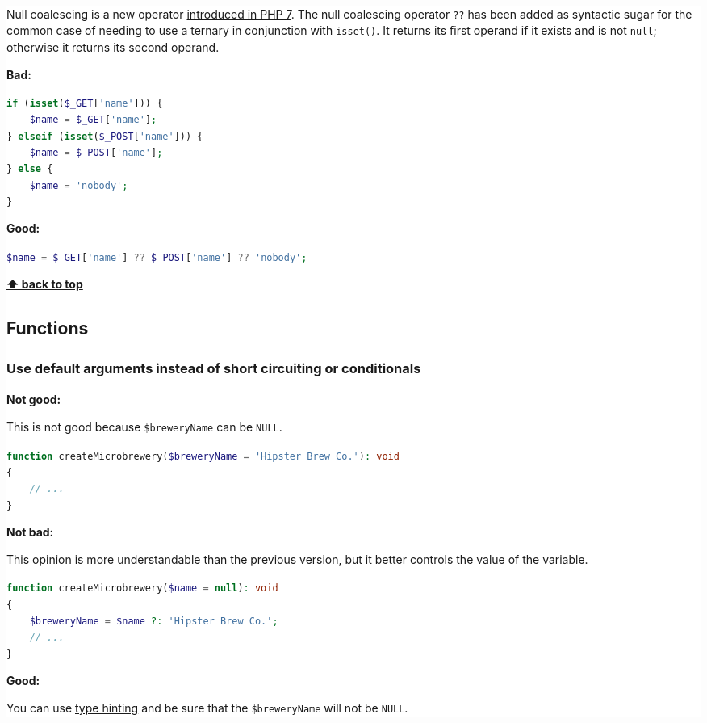 Null coalescing is a new operator [introduced in PHP 7](https://www.php.net/manual/en/migration70.new-features.php). The null coalescing operator `??` has been added as syntactic sugar for the common case of needing to use a ternary in conjunction with `isset()`. It returns its first operand if it exists and is not `null`; otherwise it returns its second operand.

**Bad:**

```php
if (isset($_GET['name'])) {
    $name = $_GET['name'];
} elseif (isset($_POST['name'])) {
    $name = $_POST['name'];
} else {
    $name = 'nobody';
}
```

**Good:**
```php
$name = $_GET['name'] ?? $_POST['name'] ?? 'nobody';
```

**[⬆ back to top](#table-of-contents)**

## Functions

### Use default arguments instead of short circuiting or conditionals

**Not good:**

This is not good because `$breweryName` can be `NULL`.

```php
function createMicrobrewery($breweryName = 'Hipster Brew Co.'): void
{
    // ...
}
```

**Not bad:**

This opinion is more understandable than the previous version, but it better controls the value of the variable.

```php
function createMicrobrewery($name = null): void
{
    $breweryName = $name ?: 'Hipster Brew Co.';
    // ...
}
```

**Good:**

 You can use [type hinting](https://www.php.net/manual/en/language.types.declarations.php) and be sure that the `$breweryName` will not be `NULL`.
